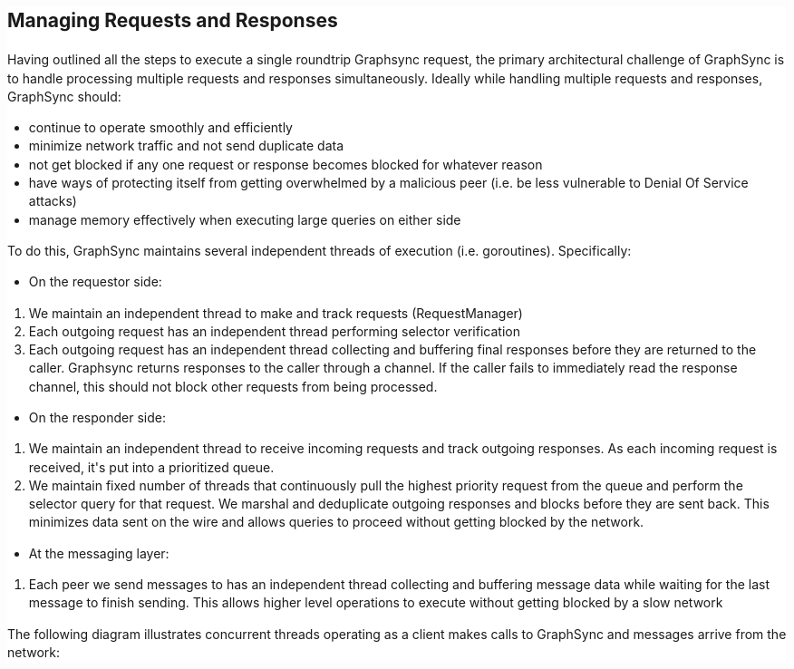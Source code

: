 ## Managing Requests and Responses

Having outlined all the steps to execute a single roundtrip Graphsync request, the primary architectural challenge of GraphSync is to handle processing multiple requests and responses simultaneously. Ideally while handling multiple requests and responses, GraphSync should:
- continue to operate smoothly and efficiently
- minimize network traffic and not send duplicate data
- not get blocked if any one request or response becomes blocked for whatever reason
- have ways of protecting itself from getting overwhelmed by a malicious peer (i.e. be less vulnerable to Denial Of Service attacks)
- manage memory effectively when executing large queries on either side

To do this, GraphSync maintains several independent threads of execution (i.e. goroutines). Specifically:
- On the requestor side:
1. We maintain an independent thread to make and track requests (RequestManager)
2. Each outgoing request has an independent thread performing selector verification
3. Each outgoing request has an independent thread collecting and buffering final responses before they are returned to the caller. Graphsync returns responses to the caller through a channel. If the caller fails to immediately read the response channel, this should not block other requests from being processed.
- On the responder side:
1. We maintain an independent thread to receive incoming requests and track outgoing responses. As each incoming request is received, it's put into a prioritized queue.
2. We maintain fixed number of threads that continuously pull the highest priority request from the queue and perform the selector query for that request. We marshal and deduplicate outgoing responses and blocks before they are sent back. This minimizes data sent on the wire and allows queries to proceed without getting blocked by the network.
- At the messaging layer:
1. Each peer we send messages to has an independent thread collecting and buffering message data while waiting for the last message to finish sending. This allows higher level operations to execute without getting blocked by a slow network

The following diagram illustrates concurrent threads operating as a client makes calls to GraphSync and messages arrive from the network: